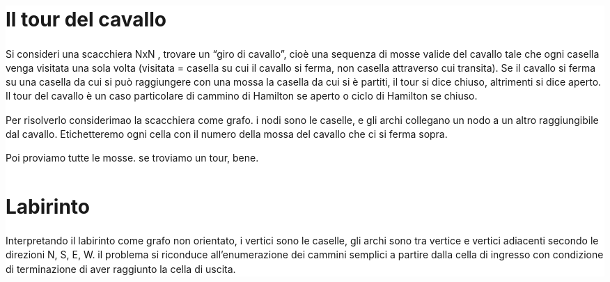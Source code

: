 # Il tour del cavallo
Si consideri una scacchiera NxN , trovare un “giro di cavallo”, cioè una sequenza di mosse valide del cavallo tale che ogni casella venga visitata una sola volta (visitata = casella su cui il cavallo si ferma, non casella attraverso cui transita).
Se il cavallo si ferma su una casella da cui si può raggiungere con una mossa la casella da cui si è partiti, il tour si dice chiuso, altrimenti si dice aperto.
Il tour del cavallo è un caso particolare di cammino di Hamilton se aperto o ciclo di Hamilton se chiuso.

Per risolverlo considerimao la scacchiera come grafo. i nodi sono le caselle, e gli archi collegano un nodo a un altro raggiungibile dal cavallo.
Etichetteremo ogni cella con il numero della mossa del cavallo che ci si ferma sopra.

Poi proviamo tutte le mosse. se troviamo un tour, bene.

# Labirinto
Interpretando il labirinto come grafo non orientato, i vertici sono le caselle, gli archi sono tra vertice e vertici adiacenti secondo le direzioni N, S, E, W.
il problema si riconduce all’enumerazione dei cammini semplici a partire dalla cella di ingresso con condizione di terminazione di aver raggiunto la cella di uscita.